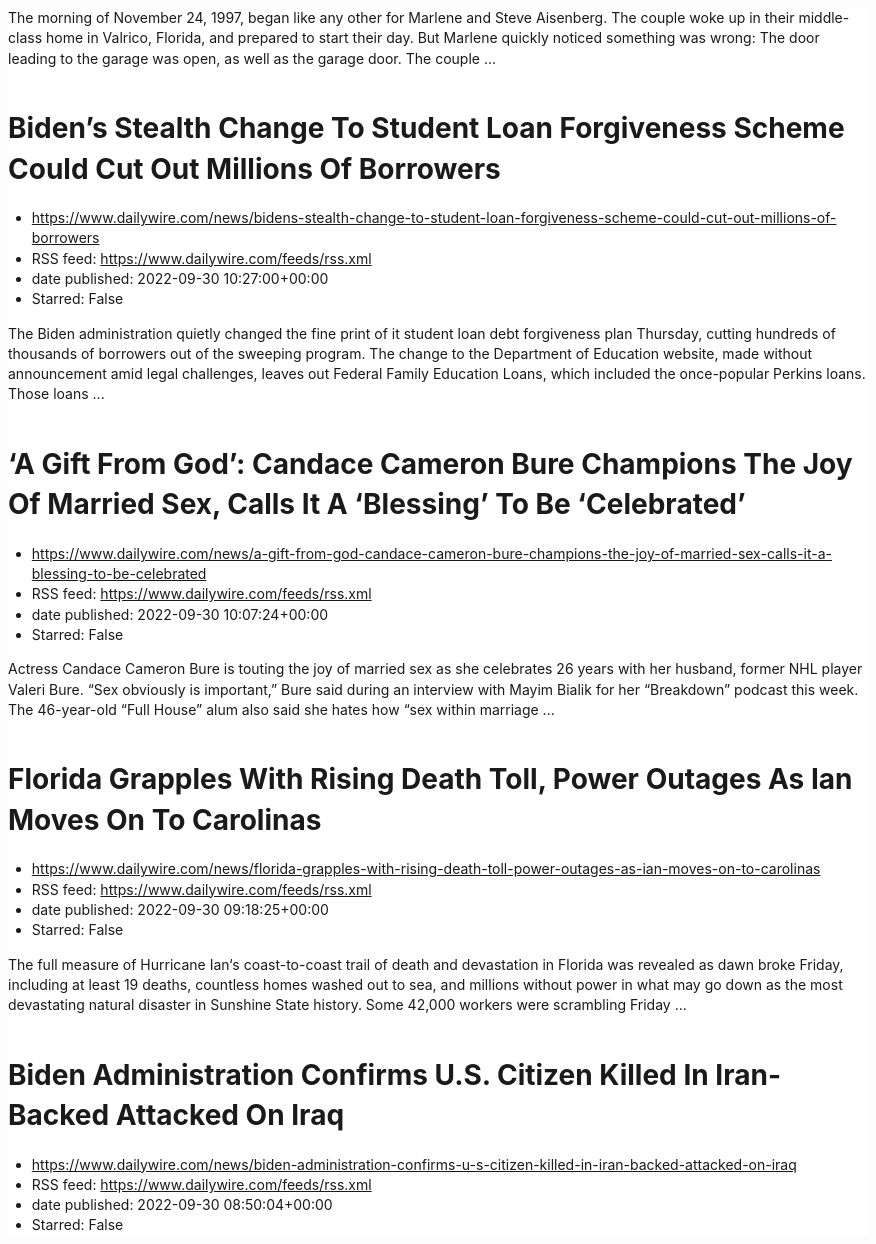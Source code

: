 The morning of November 24, 1997, began like any other for Marlene and Steve Aisenberg. The couple woke up in their middle-class home in Valrico, Florida, and prepared to start their day. But Marlene quickly noticed something was wrong: The door leading to the garage was open, as well as the garage door. The couple ...

# Biden’s Stealth Change To Student Loan Forgiveness Scheme Could Cut Out Millions Of Borrowers
 - https://www.dailywire.com/news/bidens-stealth-change-to-student-loan-forgiveness-scheme-could-cut-out-millions-of-borrowers
 - RSS feed: https://www.dailywire.com/feeds/rss.xml
 - date published: 2022-09-30 10:27:00+00:00
 - Starred: False

The Biden administration quietly changed the fine print of it student loan debt forgiveness plan Thursday, cutting hundreds of thousands of borrowers out of the sweeping program. The change to the Department of Education website, made without announcement amid legal challenges, leaves out Federal Family Education Loans, which included the once-popular Perkins loans. Those loans ...

# ‘A Gift From God’: Candace Cameron Bure Champions The Joy Of Married Sex, Calls It A ‘Blessing’ To Be ‘Celebrated’
 - https://www.dailywire.com/news/a-gift-from-god-candace-cameron-bure-champions-the-joy-of-married-sex-calls-it-a-blessing-to-be-celebrated
 - RSS feed: https://www.dailywire.com/feeds/rss.xml
 - date published: 2022-09-30 10:07:24+00:00
 - Starred: False

Actress Candace Cameron Bure is touting the joy of married sex as she celebrates 26 years with her husband, former NHL player Valeri Bure. &#8220;Sex obviously is important,&#8221; Bure said during an interview with Mayim Bialik for her “Breakdown” podcast this week. The 46-year-old “Full House” alum also said she hates how &#8220;sex within marriage ...

# Florida Grapples With Rising Death Toll, Power Outages As Ian Moves On To Carolinas
 - https://www.dailywire.com/news/florida-grapples-with-rising-death-toll-power-outages-as-ian-moves-on-to-carolinas
 - RSS feed: https://www.dailywire.com/feeds/rss.xml
 - date published: 2022-09-30 09:18:25+00:00
 - Starred: False

The full measure of Hurricane Ian&#8216;s coast-to-coast trail of death and devastation in Florida was revealed as dawn broke Friday, including at least 19 deaths, countless homes washed out to sea, and millions without power in what may go down as the most devastating natural disaster in Sunshine State history. Some 42,000 workers were scrambling Friday ...

# Biden Administration Confirms U.S. Citizen Killed In Iran-Backed Attacked On Iraq
 - https://www.dailywire.com/news/biden-administration-confirms-u-s-citizen-killed-in-iran-backed-attacked-on-iraq
 - RSS feed: https://www.dailywire.com/feeds/rss.xml
 - date published: 2022-09-30 08:50:04+00:00
 - Starred: False
